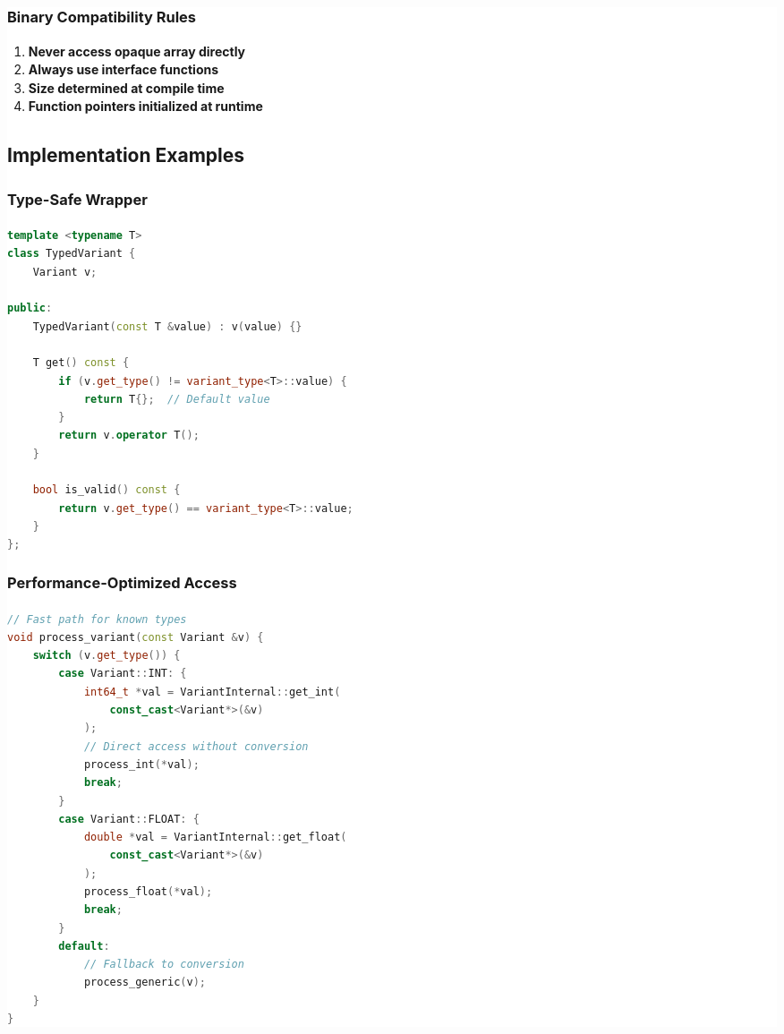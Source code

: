 ### Binary Compatibility Rules

1. **Never access opaque array directly**
2. **Always use interface functions**
3. **Size determined at compile time**
4. **Function pointers initialized at runtime**

## Implementation Examples

### Type-Safe Wrapper

```cpp
template <typename T>
class TypedVariant {
    Variant v;

public:
    TypedVariant(const T &value) : v(value) {}

    T get() const {
        if (v.get_type() != variant_type<T>::value) {
            return T{};  // Default value
        }
        return v.operator T();
    }

    bool is_valid() const {
        return v.get_type() == variant_type<T>::value;
    }
};
```

### Performance-Optimized Access

```cpp
// Fast path for known types
void process_variant(const Variant &v) {
    switch (v.get_type()) {
        case Variant::INT: {
            int64_t *val = VariantInternal::get_int(
                const_cast<Variant*>(&v)
            );
            // Direct access without conversion
            process_int(*val);
            break;
        }
        case Variant::FLOAT: {
            double *val = VariantInternal::get_float(
                const_cast<Variant*>(&v)
            );
            process_float(*val);
            break;
        }
        default:
            // Fallback to conversion
            process_generic(v);
    }
}
```
